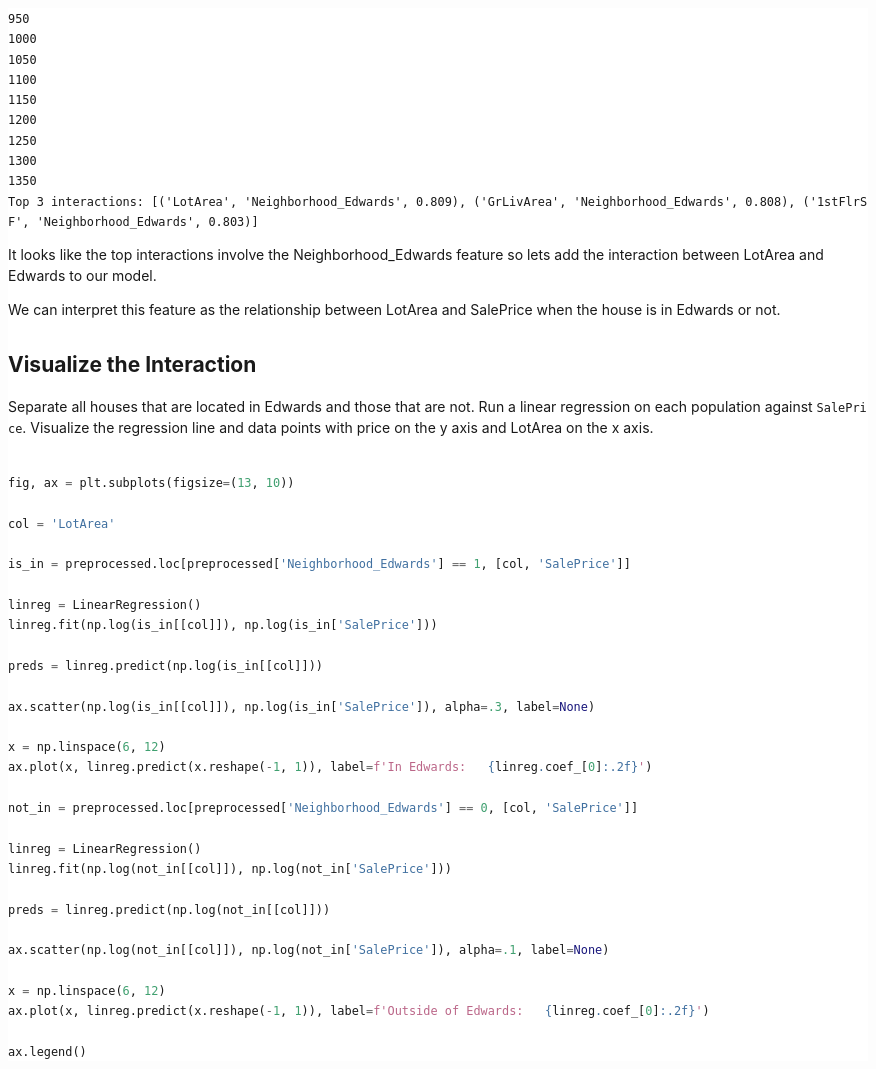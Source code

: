     950
    1000
    1050
    1100
    1150
    1200
    1250
    1300
    1350
    Top 3 interactions: [('LotArea', 'Neighborhood_Edwards', 0.809), ('GrLivArea', 'Neighborhood_Edwards', 0.808), ('1stFlrSF', 'Neighborhood_Edwards', 0.803)]


It looks like the top interactions involve the Neighborhood_Edwards feature so lets add the interaction between LotArea and Edwards to our model.

We can interpret this feature as the relationship between LotArea and SalePrice when the house is in Edwards or not.

## Visualize the Interaction

Separate all houses that are located in Edwards and those that are not. Run a linear regression on each population against `SalePrice`. Visualize the regression line and data points with price on the y axis and LotArea on the x axis.


```python

fig, ax = plt.subplots(figsize=(13, 10))

col = 'LotArea'

is_in = preprocessed.loc[preprocessed['Neighborhood_Edwards'] == 1, [col, 'SalePrice']]

linreg = LinearRegression()
linreg.fit(np.log(is_in[[col]]), np.log(is_in['SalePrice']))

preds = linreg.predict(np.log(is_in[[col]]))

ax.scatter(np.log(is_in[[col]]), np.log(is_in['SalePrice']), alpha=.3, label=None)

x = np.linspace(6, 12)
ax.plot(x, linreg.predict(x.reshape(-1, 1)), label=f'In Edwards:   {linreg.coef_[0]:.2f}')

not_in = preprocessed.loc[preprocessed['Neighborhood_Edwards'] == 0, [col, 'SalePrice']]

linreg = LinearRegression()
linreg.fit(np.log(not_in[[col]]), np.log(not_in['SalePrice']))

preds = linreg.predict(np.log(not_in[[col]]))

ax.scatter(np.log(not_in[[col]]), np.log(not_in['SalePrice']), alpha=.1, label=None)

x = np.linspace(6, 12)
ax.plot(x, linreg.predict(x.reshape(-1, 1)), label=f'Outside of Edwards:   {linreg.coef_[0]:.2f}')

ax.legend()
```
